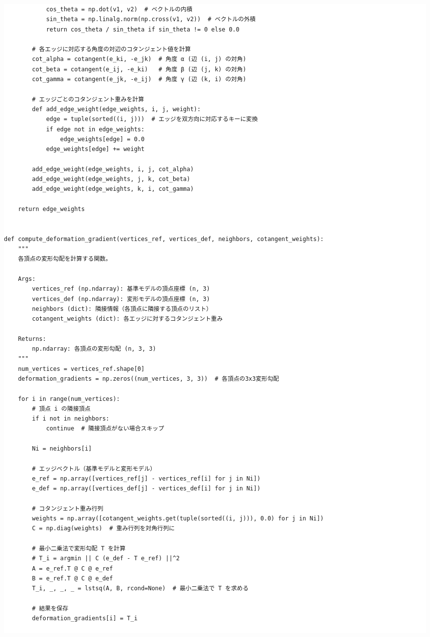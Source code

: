 ```
            cos_theta = np.dot(v1, v2)  # ベクトルの内積
            sin_theta = np.linalg.norm(np.cross(v1, v2))  # ベクトルの外積
            return cos_theta / sin_theta if sin_theta != 0 else 0.0
        
        # 各エッジに対応する角度の対辺のコタンジェント値を計算
        cot_alpha = cotangent(e_ki, -e_jk)  # 角度 α (辺 (i, j) の対角)
        cot_beta = cotangent(e_ij, -e_ki)   # 角度 β (辺 (j, k) の対角)
        cot_gamma = cotangent(e_jk, -e_ij)  # 角度 γ (辺 (k, i) の対角)
        
        # エッジごとのコタンジェント重みを計算
        def add_edge_weight(edge_weights, i, j, weight):
            edge = tuple(sorted((i, j)))  # エッジを双方向に対応するキーに変換
            if edge not in edge_weights:
                edge_weights[edge] = 0.0
            edge_weights[edge] += weight
        
        add_edge_weight(edge_weights, i, j, cot_alpha)
        add_edge_weight(edge_weights, j, k, cot_beta)
        add_edge_weight(edge_weights, k, i, cot_gamma)
    
    return edge_weights


def compute_deformation_gradient(vertices_ref, vertices_def, neighbors, cotangent_weights):
    """
    各頂点の変形勾配を計算する関数。
    
    Args:
        vertices_ref (np.ndarray): 基準モデルの頂点座標 (n, 3)
        vertices_def (np.ndarray): 変形モデルの頂点座標 (n, 3)
        neighbors (dict): 隣接情報（各頂点に隣接する頂点のリスト）
        cotangent_weights (dict): 各エッジに対するコタンジェント重み
        
    Returns:
        np.ndarray: 各頂点の変形勾配 (n, 3, 3)
    """
    num_vertices = vertices_ref.shape[0]
    deformation_gradients = np.zeros((num_vertices, 3, 3))  # 各頂点の3x3変形勾配
    
    for i in range(num_vertices):
        # 頂点 i の隣接頂点
        if i not in neighbors:
            continue  # 隣接頂点がない場合スキップ
        
        Ni = neighbors[i]
        
        # エッジベクトル（基準モデルと変形モデル）
        e_ref = np.array([vertices_ref[j] - vertices_ref[i] for j in Ni])
        e_def = np.array([vertices_def[j] - vertices_def[i] for j in Ni])
        
        # コタンジェント重み行列
        weights = np.array([cotangent_weights.get(tuple(sorted((i, j))), 0.0) for j in Ni])
        C = np.diag(weights)  # 重み行列を対角行列に
        
        # 最小二乗法で変形勾配 T を計算
        # T_i = argmin || C (e_def - T e_ref) ||^2
        A = e_ref.T @ C @ e_ref
        B = e_ref.T @ C @ e_def
        T_i, _, _, _ = lstsq(A, B, rcond=None)  # 最小二乗法で T を求める
        
        # 結果を保存
        deformation_gradients[i] = T_i
    
```